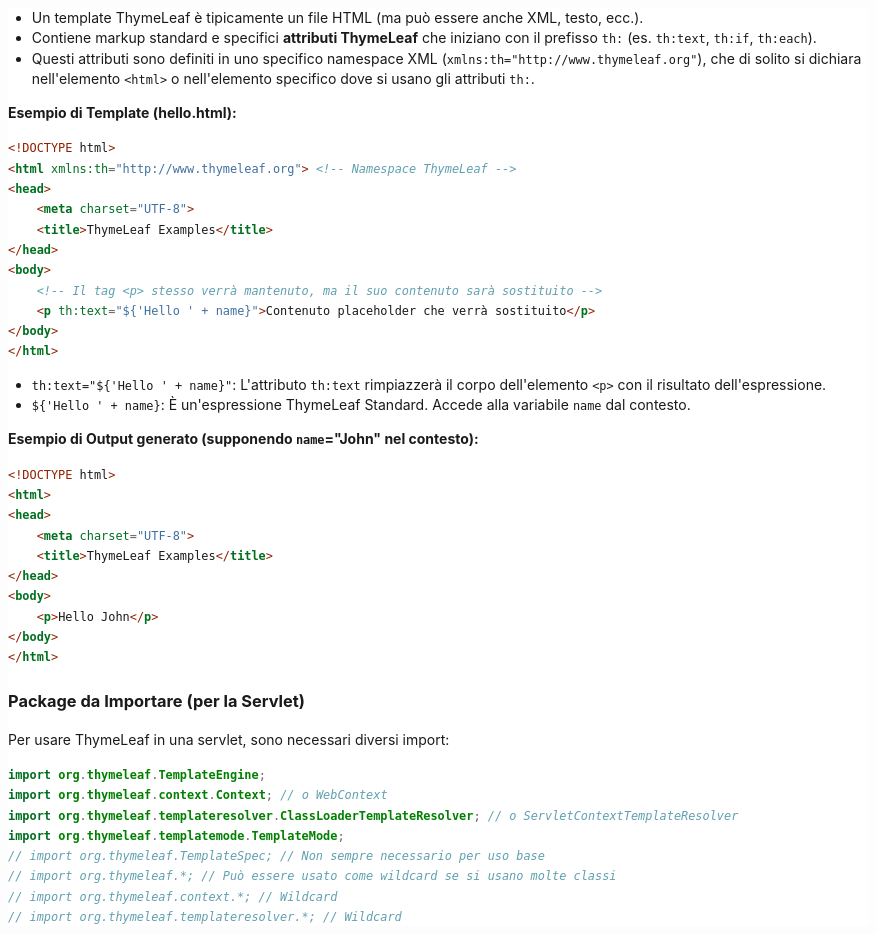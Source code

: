 *   Un template ThymeLeaf è tipicamente un file HTML (ma può essere anche XML, testo, ecc.).
*   Contiene markup standard e specifici **attributi ThymeLeaf** che iniziano con il prefisso `th:` (es. `th:text`, `th:if`, `th:each`).
*   Questi attributi sono definiti in uno specifico namespace XML (`xmlns:th="http://www.thymeleaf.org"`), che di solito si dichiara nell'elemento `<html>` o nell'elemento specifico dove si usano gli attributi `th:`.

**Esempio di Template (hello.html):**
```html
<!DOCTYPE html>
<html xmlns:th="http://www.thymeleaf.org"> <!-- Namespace ThymeLeaf -->
<head>
    <meta charset="UTF-8">
    <title>ThymeLeaf Examples</title>
</head>
<body>
    <!-- Il tag <p> stesso verrà mantenuto, ma il suo contenuto sarà sostituito -->
    <p th:text="${'Hello ' + name}">Contenuto placeholder che verrà sostituito</p>
</body>
</html>
```
*   `th:text="${'Hello ' + name}"`: L'attributo `th:text` rimpiazzerà il corpo dell'elemento `<p>` con il risultato dell'espressione.
*   `${'Hello ' + name}`: È un'espressione ThymeLeaf Standard. Accede alla variabile `name` dal contesto.

**Esempio di Output generato (supponendo `name`="John" nel contesto):**
```html
<!DOCTYPE html>
<html>
<head>
    <meta charset="UTF-8">
    <title>ThymeLeaf Examples</title>
</head>
<body>
    <p>Hello John</p>
</body>
</html>
```

### Package da Importare (per la Servlet)

Per usare ThymeLeaf in una servlet, sono necessari diversi import:
```java
import org.thymeleaf.TemplateEngine;
import org.thymeleaf.context.Context; // o WebContext
import org.thymeleaf.templateresolver.ClassLoaderTemplateResolver; // o ServletContextTemplateResolver
import org.thymeleaf.templatemode.TemplateMode;
// import org.thymeleaf.TemplateSpec; // Non sempre necessario per uso base
// import org.thymeleaf.*; // Può essere usato come wildcard se si usano molte classi
// import org.thymeleaf.context.*; // Wildcard
// import org.thymeleaf.templateresolver.*; // Wildcard
```
